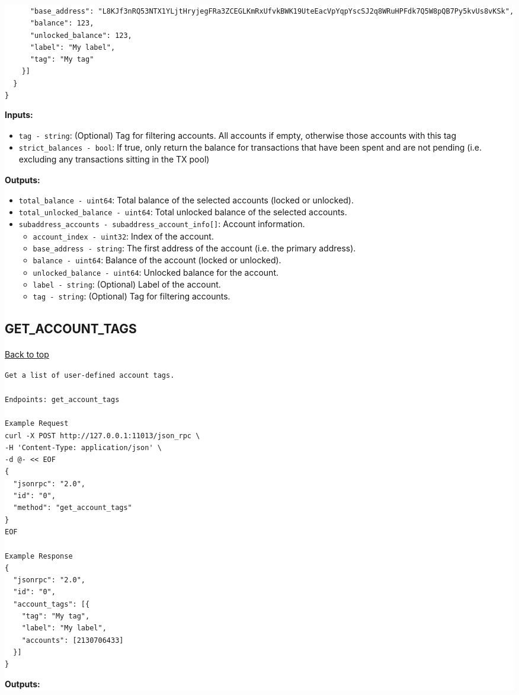 ```
      "base_address": "L8KJf3nRQ53NTX1YLjtHryjegFRa3ZCEGLKmRxUfvkBWK19UteEacVpYqpYscSJ2q8WRuHPFdk7Q5W8pQB7Py5kvUs8vKSk",
      "balance": 123,
      "unlocked_balance": 123,
      "label": "My label",
      "tag": "My tag"
    }]
  }
}

```
**Inputs:**

 * `tag - string`: (Optional) Tag for filtering accounts. All accounts if empty, otherwise those accounts with this tag
 * `strict_balances - bool`: If true, only return the balance for transactions that have been spent and are not pending (i.e. excluding any transactions sitting in the TX pool)

**Outputs:**

 * `total_balance - uint64`: Total balance of the selected accounts (locked or unlocked).
 * `total_unlocked_balance - uint64`: Total unlocked balance of the selected accounts.
 * `subaddress_accounts - subaddress_account_info[]`: Account information.
   * `account_index - uint32`: Index of the account.
   * `base_address - string`: The first address of the account (i.e. the primary address).
   * `balance - uint64`: Balance of the account (locked or unlocked).
   * `unlocked_balance - uint64`: Unlocked balance for the account.
   * `label - string`: (Optional) Label of the account.
   * `tag - string`: (Optional) Tag for filtering accounts.


## GET_ACCOUNT_TAGS
[Back to top](#json)

```
Get a list of user-defined account tags.

Endpoints: get_account_tags

Example Request
curl -X POST http://127.0.0.1:11013/json_rpc \
-H 'Content-Type: application/json' \
-d @- << EOF
{
  "jsonrpc": "2.0",
  "id": "0",
  "method": "get_account_tags"
}
EOF

Example Response
{
  "jsonrpc": "2.0",
  "id": "0",
  "account_tags": [{
    "tag": "My tag",
    "label": "My label",
    "accounts": [2130706433]
  }]
}

```
**Outputs:**
